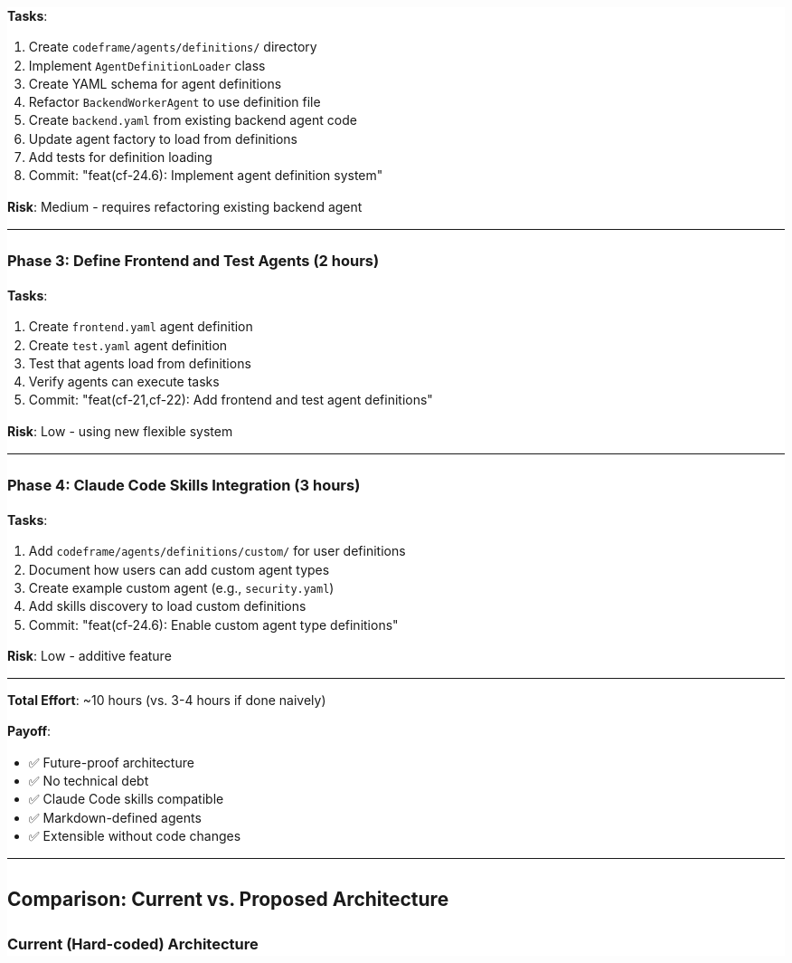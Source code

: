 **Tasks**:
1. Create `codeframe/agents/definitions/` directory
2. Implement `AgentDefinitionLoader` class
3. Create YAML schema for agent definitions
4. Refactor `BackendWorkerAgent` to use definition file
5. Create `backend.yaml` from existing backend agent code
6. Update agent factory to load from definitions
7. Add tests for definition loading
8. Commit: "feat(cf-24.6): Implement agent definition system"

**Risk**: Medium - requires refactoring existing backend agent

---

### Phase 3: Define Frontend and Test Agents (2 hours)

**Tasks**:
1. Create `frontend.yaml` agent definition
2. Create `test.yaml` agent definition
3. Test that agents load from definitions
4. Verify agents can execute tasks
5. Commit: "feat(cf-21,cf-22): Add frontend and test agent definitions"

**Risk**: Low - using new flexible system

---

### Phase 4: Claude Code Skills Integration (3 hours)

**Tasks**:
1. Add `codeframe/agents/definitions/custom/` for user definitions
2. Document how users can add custom agent types
3. Create example custom agent (e.g., `security.yaml`)
4. Add skills discovery to load custom definitions
5. Commit: "feat(cf-24.6): Enable custom agent type definitions"

**Risk**: Low - additive feature

---

**Total Effort**: ~10 hours (vs. 3-4 hours if done naively)

**Payoff**:
- ✅ Future-proof architecture
- ✅ No technical debt
- ✅ Claude Code skills compatible
- ✅ Markdown-defined agents
- ✅ Extensible without code changes

---

## Comparison: Current vs. Proposed Architecture

### Current (Hard-coded) Architecture
